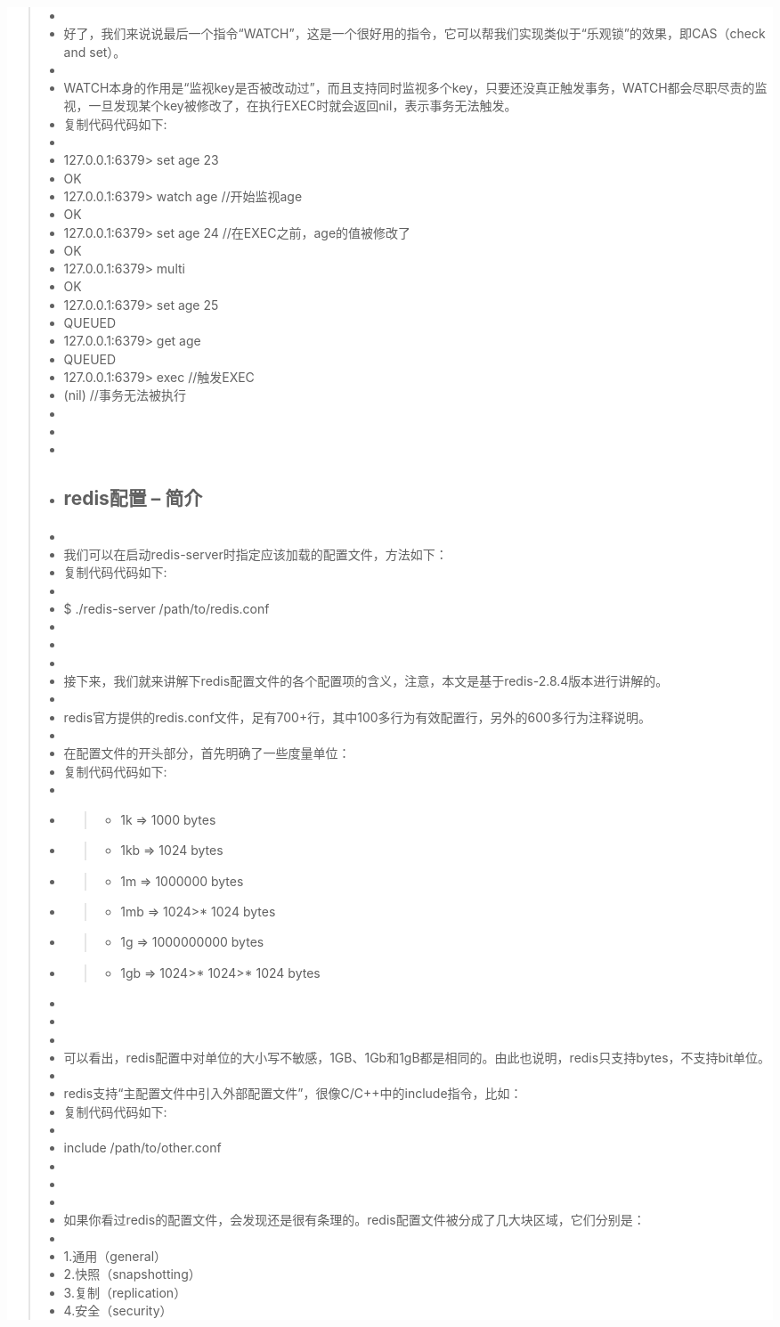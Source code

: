 >*  
>*  好了，我们来说说最后一个指令“WATCH”，这是一个很好用的指令，它可以帮我们实现类似于“乐观锁”的效果，即CAS（check and set）。
>*  
>*  WATCH本身的作用是“监视key是否被改动过”，而且支持同时监视多个key，只要还没真正触发事务，WATCH都会尽职尽责的监视，一旦发现某个key被修改了，在执行EXEC时就会返回nil，表示事务无法触发。
>*  复制代码代码如下:
>*  
>*  127.0.0.1:6379> set age 23
>*  OK
>*  127.0.0.1:6379> watch age //开始监视age
>*  OK
>*  127.0.0.1:6379> set age 24 //在EXEC之前，age的值被修改了
>*  OK
>*  127.0.0.1:6379> multi
>*  OK
>*  127.0.0.1:6379> set age 25
>*  QUEUED
>*  127.0.0.1:6379> get age
>*  QUEUED
>*  127.0.0.1:6379> exec //触发EXEC
>*  (nil) //事务无法被执行
>*  
>*   
>*  
>*  ## redis配置 – 简介
>*  
>*  我们可以在启动redis-server时指定应该加载的配置文件，方法如下：
>*  复制代码代码如下:
>*  
>*  $ ./redis-server /path/to/redis.conf
>*  
>*   
>*  
>*  接下来，我们就来讲解下redis配置文件的各个配置项的含义，注意，本文是基于redis-2.8.4版本进行讲解的。
>*  
>*  redis官方提供的redis.conf文件，足有700+行，其中100多行为有效配置行，另外的600多行为注释说明。
>*  
>*  在配置文件的开头部分，首先明确了一些度量单位：
>*  复制代码代码如下:
>*  
>*  >*   1k => 1000 bytes
>*  >*   1kb => 1024 bytes
>*  >*   1m => 1000000 bytes
>*  >*   1mb => 1024>* 1024 bytes
>*  >*   1g => 1000000000 bytes
>*  >*   1gb => 1024>* 1024>* 1024 bytes
>*  
>*   
>*  
>*  可以看出，redis配置中对单位的大小写不敏感，1GB、1Gb和1gB都是相同的。由此也说明，redis只支持bytes，不支持bit单位。
>*  
>*  redis支持“主配置文件中引入外部配置文件”，很像C/C++中的include指令，比如：
>*  复制代码代码如下:
>*  
>*  include /path/to/other.conf
>*  
>*   
>*  
>*  如果你看过redis的配置文件，会发现还是很有条理的。redis配置文件被分成了几大块区域，它们分别是：
>*  
>*  1.通用（general）
>*  2.快照（snapshotting）
>*  3.复制（replication）
>*  4.安全（security）